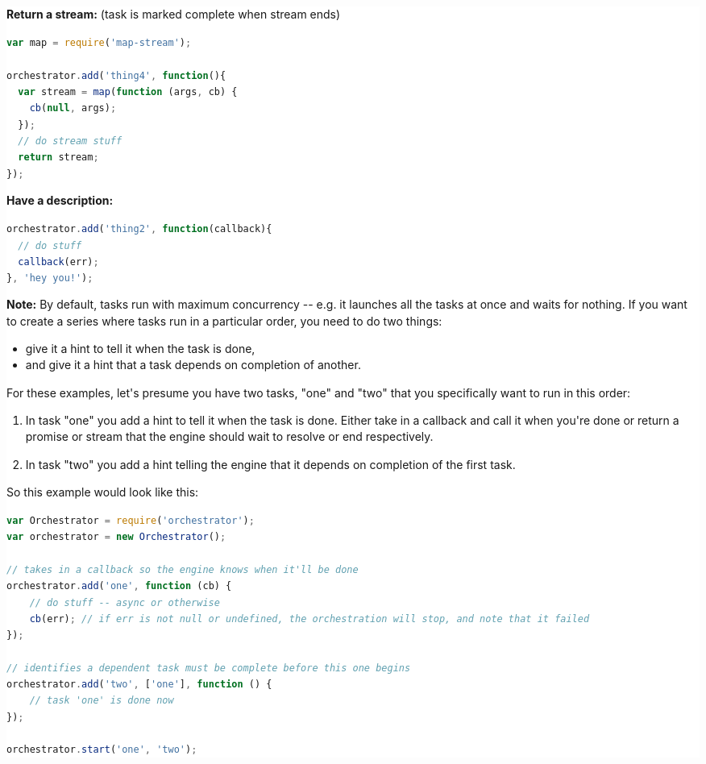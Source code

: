**Return a stream:** (task is marked complete when stream ends)

```javascript
var map = require('map-stream');

orchestrator.add('thing4', function(){
  var stream = map(function (args, cb) {
    cb(null, args);
  });
  // do stream stuff
  return stream;
});
```

**Have a description:**

```javascript
orchestrator.add('thing2', function(callback){
  // do stuff
  callback(err);
}, 'hey you!');
```

**Note:** By default, tasks run with maximum concurrency -- e.g. it launches all the tasks at once and waits for nothing.
If you want to create a series where tasks run in a particular order, you need to do two things:

- give it a hint to tell it when the task is done,
- and give it a hint that a task depends on completion of another.

For these examples, let's presume you have two tasks, "one" and "two" that you specifically want to run in this order:

1. In task "one" you add a hint to tell it when the task is done.  Either take in a callback and call it when you're
done or return a promise or stream that the engine should wait to resolve or end respectively.

2. In task "two" you add a hint telling the engine that it depends on completion of the first task.

So this example would look like this:

```javascript
var Orchestrator = require('orchestrator');
var orchestrator = new Orchestrator();

// takes in a callback so the engine knows when it'll be done
orchestrator.add('one', function (cb) {
    // do stuff -- async or otherwise
    cb(err); // if err is not null or undefined, the orchestration will stop, and note that it failed
});

// identifies a dependent task must be complete before this one begins
orchestrator.add('two', ['one'], function () {
    // task 'one' is done now
});

orchestrator.start('one', 'two');
```
